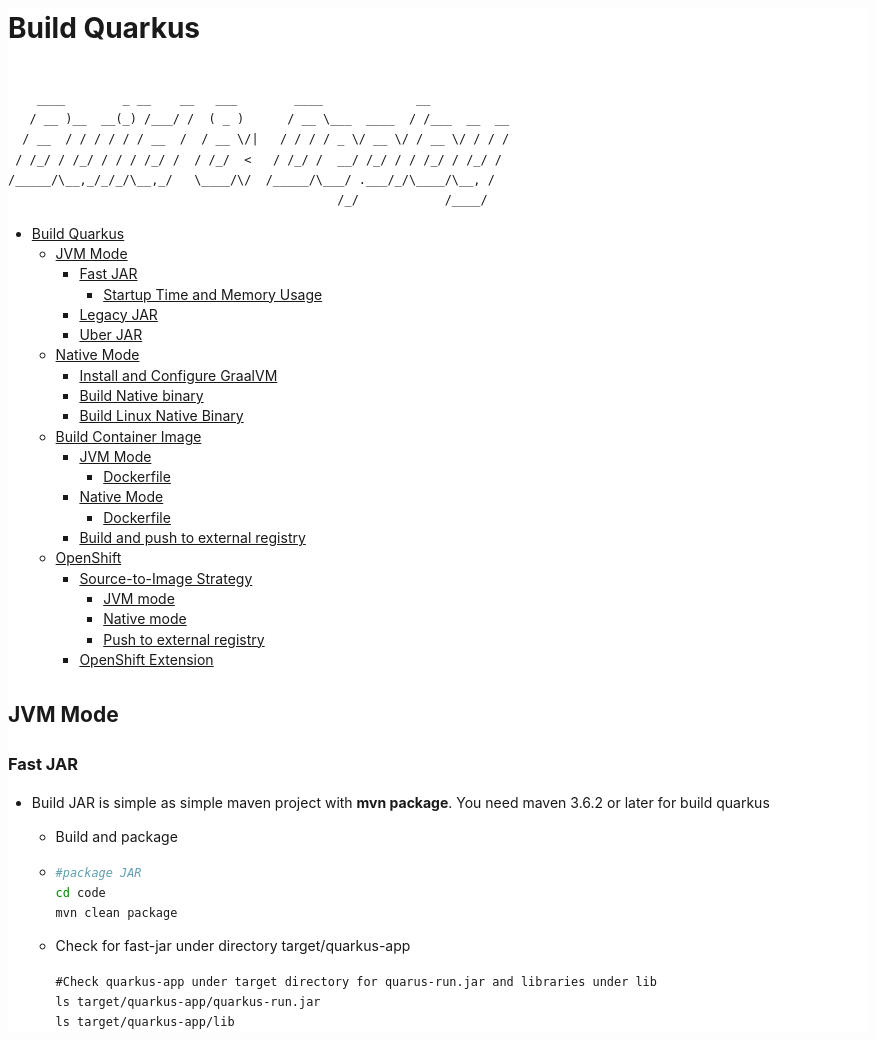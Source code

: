 # Build Quarkus
```

    ____        _ __    __   ___        ____             __           
   / __ )__  __(_) /___/ /  ( _ )      / __ \___  ____  / /___  __  __
  / __  / / / / / / __  /  / __ \/|   / / / / _ \/ __ \/ / __ \/ / / /
 / /_/ / /_/ / / / /_/ /  / /_/  <   / /_/ /  __/ /_/ / / /_/ / /_/ / 
/_____/\__,_/_/_/\__,_/   \____/\/  /_____/\___/ .___/_/\____/\__, /  
                                              /_/            /____/   

```
- [Build Quarkus](#build-quarkus)
  - [JVM Mode](#jvm-mode)
    - [Fast JAR](#fast-jar)
      - [Startup Time and Memory Usage](#startup-time-and-memory-usage)
    - [Legacy JAR](#legacy-jar)
    - [Uber JAR](#uber-jar)
  - [Native Mode](#native-mode)
    - [Install and Configure GraalVM](#install-and-configure-graalvm)
    - [Build Native binary](#build-native-binary)
    - [Build Linux Native Binary](#build-linux-native-binary)
  - [Build Container Image](#build-container-image)
    - [JVM Mode](#jvm-mode-1)
      - [Dockerfile](#dockerfile)
    - [Native Mode](#native-mode-1)
      - [Dockerfile](#dockerfile-1)
    - [Build and push to external registry](#build-and-push-to-external-registry)
  - [OpenShift](#openshift)
    - [Source-to-Image Strategy](#source-to-image-strategy)
      - [JVM mode](#jvm-mode-2)
      - [Native mode](#native-mode-2)
      - [Push to external registry](#push-to-external-registry)
    - [OpenShift Extension](#openshift-extension)


## JVM Mode
### Fast JAR
* Build JAR is simple as simple maven project with **mvn package**. You need maven 3.6.2 or later for build quarkus
  - Build and package
  - 
    ```bash
    #package JAR
    cd code
    mvn clean package
    ```

  - Check for fast-jar under directory target/quarkus-app
  
    ```
    #Check quarkus-app under target directory for quarus-run.jar and libraries under lib
    ls target/quarkus-app/quarkus-run.jar
    ls target/quarkus-app/lib
    ```
    